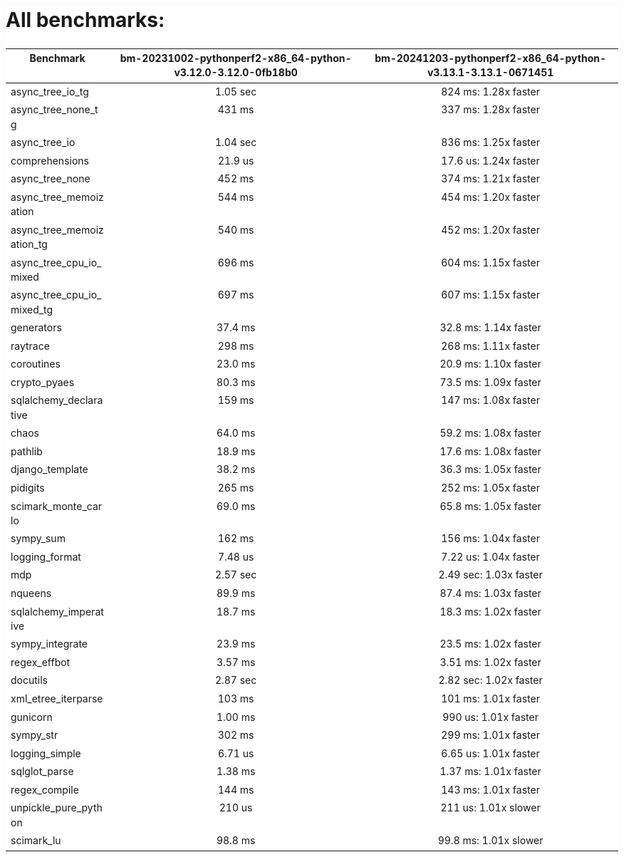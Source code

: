 All benchmarks:
===============

| Benchmark                  | bm-20231002-pythonperf2-x86_64-python-v3.12.0-3.12.0-0fb18b0 | bm-20241203-pythonperf2-x86_64-python-v3.13.1-3.13.1-0671451 |
|----------------------------|:------------------------------------------------------------:|:------------------------------------------------------------:|
| async_tree_io_tg           | 1.05 sec                                                     | 824 ms: 1.28x faster                                         |
| async_tree_none_tg         | 431 ms                                                       | 337 ms: 1.28x faster                                         |
| async_tree_io              | 1.04 sec                                                     | 836 ms: 1.25x faster                                         |
| comprehensions             | 21.9 us                                                      | 17.6 us: 1.24x faster                                        |
| async_tree_none            | 452 ms                                                       | 374 ms: 1.21x faster                                         |
| async_tree_memoization     | 544 ms                                                       | 454 ms: 1.20x faster                                         |
| async_tree_memoization_tg  | 540 ms                                                       | 452 ms: 1.20x faster                                         |
| async_tree_cpu_io_mixed    | 696 ms                                                       | 604 ms: 1.15x faster                                         |
| async_tree_cpu_io_mixed_tg | 697 ms                                                       | 607 ms: 1.15x faster                                         |
| generators                 | 37.4 ms                                                      | 32.8 ms: 1.14x faster                                        |
| raytrace                   | 298 ms                                                       | 268 ms: 1.11x faster                                         |
| coroutines                 | 23.0 ms                                                      | 20.9 ms: 1.10x faster                                        |
| crypto_pyaes               | 80.3 ms                                                      | 73.5 ms: 1.09x faster                                        |
| sqlalchemy_declarative     | 159 ms                                                       | 147 ms: 1.08x faster                                         |
| chaos                      | 64.0 ms                                                      | 59.2 ms: 1.08x faster                                        |
| pathlib                    | 18.9 ms                                                      | 17.6 ms: 1.08x faster                                        |
| django_template            | 38.2 ms                                                      | 36.3 ms: 1.05x faster                                        |
| pidigits                   | 265 ms                                                       | 252 ms: 1.05x faster                                         |
| scimark_monte_carlo        | 69.0 ms                                                      | 65.8 ms: 1.05x faster                                        |
| sympy_sum                  | 162 ms                                                       | 156 ms: 1.04x faster                                         |
| logging_format             | 7.48 us                                                      | 7.22 us: 1.04x faster                                        |
| mdp                        | 2.57 sec                                                     | 2.49 sec: 1.03x faster                                       |
| nqueens                    | 89.9 ms                                                      | 87.4 ms: 1.03x faster                                        |
| sqlalchemy_imperative      | 18.7 ms                                                      | 18.3 ms: 1.02x faster                                        |
| sympy_integrate            | 23.9 ms                                                      | 23.5 ms: 1.02x faster                                        |
| regex_effbot               | 3.57 ms                                                      | 3.51 ms: 1.02x faster                                        |
| docutils                   | 2.87 sec                                                     | 2.82 sec: 1.02x faster                                       |
| xml_etree_iterparse        | 103 ms                                                       | 101 ms: 1.01x faster                                         |
| gunicorn                   | 1.00 ms                                                      | 990 us: 1.01x faster                                         |
| sympy_str                  | 302 ms                                                       | 299 ms: 1.01x faster                                         |
| logging_simple             | 6.71 us                                                      | 6.65 us: 1.01x faster                                        |
| sqlglot_parse              | 1.38 ms                                                      | 1.37 ms: 1.01x faster                                        |
| regex_compile              | 144 ms                                                       | 143 ms: 1.01x faster                                         |
| unpickle_pure_python       | 210 us                                                       | 211 us: 1.01x slower                                         |
| scimark_lu                 | 98.8 ms                                                      | 99.8 ms: 1.01x slower                                        |